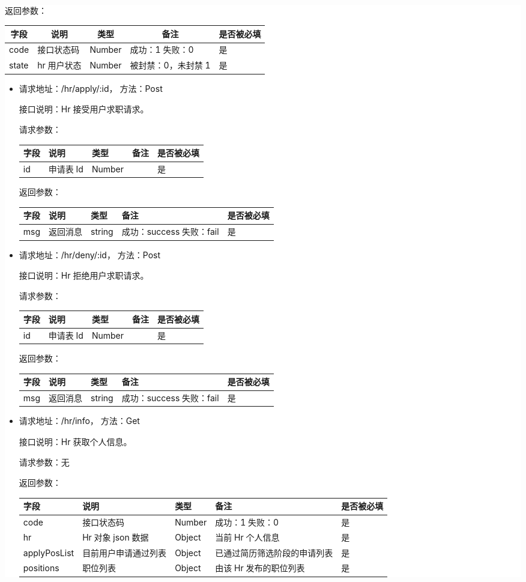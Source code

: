   返回参数：

  | 字段  | 说明        | 类型   | 备注                | 是否被必填 |
  | ----- | ----------- | ------ | ------------------- | ---------- |
  | code  | 接口状态码  | Number | 成功：1 失败：0     | 是         |
  | state | hr 用户状态 | Number | 被封禁：0，未封禁 1 | 是         |

- 请求地址：/hr/apply/:id， 方法：Post

  接口说明：Hr 接受用户求职请求。

  请求参数：

  | 字段 | 说明      | 类型   | 备注 | 是否被必填 |
  | ---- | --------- | ------ | ---- | ---------- |
  | id   | 申请表 Id | Number |      | 是         |

  返回参数：

  | 字段 | 说明     | 类型   | 备注                     | 是否被必填 |
  | ---- | -------- | ------ | ------------------------ | ---------- |
  | msg  | 返回消息 | string | 成功：success 失败：fail | 是         |

- 请求地址：/hr/deny/:id， 方法：Post

  接口说明：Hr 拒绝用户求职请求。

  请求参数：

  | 字段 | 说明      | 类型   | 备注 | 是否被必填 |
  | ---- | --------- | ------ | ---- | ---------- |
  | id   | 申请表 Id | Number |      | 是         |

  返回参数：

  | 字段 | 说明     | 类型   | 备注                     | 是否被必填 |
  | ---- | -------- | ------ | ------------------------ | ---------- |
  | msg  | 返回消息 | string | 成功：success 失败：fail | 是         |

- 请求地址：/hr/info， 方法：Get

  接口说明：Hr 获取个人信息。

  请求参数：无

  返回参数：

  | 字段         | 说明                 | 类型   | 备注                         | 是否被必填 |
  | ------------ | -------------------- | ------ | ---------------------------- | ---------- |
  | code         | 接口状态码           | Number | 成功：1 失败：0              | 是         |
  | hr           | Hr 对象 json 数据    | Object | 当前 Hr 个人信息             | 是         |
  | applyPosList | 目前用户申请通过列表 | Object | 已通过简历筛选阶段的申请列表 | 是         |
  | positions    | 职位列表             | Object | 由该 Hr 发布的职位列表       | 是         |
